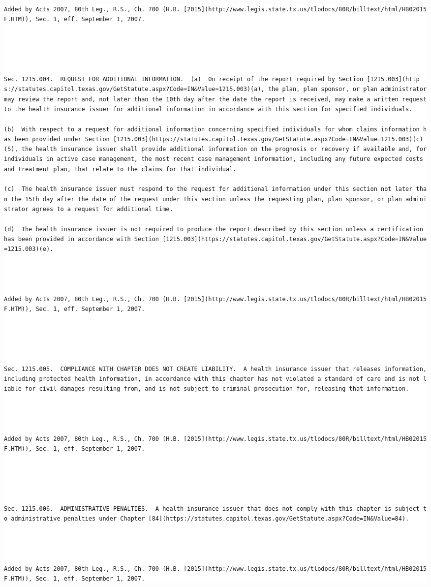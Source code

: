     Added by Acts 2007, 80th Leg., R.S., Ch. 700 (H.B. [2015](http://www.legis.state.tx.us/tlodocs/80R/billtext/html/HB02015F.HTM)), Sec. 1, eff. September 1, 2007.
    
    
    
    
    
    Sec. 1215.004.  REQUEST FOR ADDITIONAL INFORMATION.  (a)  On receipt of the report required by Section [1215.003](https://statutes.capitol.texas.gov/GetStatute.aspx?Code=IN&Value=1215.003)(a), the plan, plan sponsor, or plan administrator may review the report and, not later than the 10th day after the date the report is received, may make a written request to the health insurance issuer for additional information in accordance with this section for specified individuals.
    
    (b)  With respect to a request for additional information concerning specified individuals for whom claims information has been provided under Section [1215.003](https://statutes.capitol.texas.gov/GetStatute.aspx?Code=IN&Value=1215.003)(c)(5), the health insurance issuer shall provide additional information on the prognosis or recovery if available and, for individuals in active case management, the most recent case management information, including any future expected costs and treatment plan, that relate to the claims for that individual.
    
    (c)  The health insurance issuer must respond to the request for additional information under this section not later than the 15th day after the date of the request under this section unless the requesting plan, plan sponsor, or plan administrator agrees to a request for additional time.
    
    (d)  The health insurance issuer is not required to produce the report described by this section unless a certification has been provided in accordance with Section [1215.003](https://statutes.capitol.texas.gov/GetStatute.aspx?Code=IN&Value=1215.003)(e).
    
    
    
    
    Added by Acts 2007, 80th Leg., R.S., Ch. 700 (H.B. [2015](http://www.legis.state.tx.us/tlodocs/80R/billtext/html/HB02015F.HTM)), Sec. 1, eff. September 1, 2007.
    
    
    
    
    
    Sec. 1215.005.  COMPLIANCE WITH CHAPTER DOES NOT CREATE LIABILITY.  A health insurance issuer that releases information, including protected health information, in accordance with this chapter has not violated a standard of care and is not liable for civil damages resulting from, and is not subject to criminal prosecution for, releasing that information.
    
    
    
    
    Added by Acts 2007, 80th Leg., R.S., Ch. 700 (H.B. [2015](http://www.legis.state.tx.us/tlodocs/80R/billtext/html/HB02015F.HTM)), Sec. 1, eff. September 1, 2007.
    
    
    
    
    
    Sec. 1215.006.  ADMINISTRATIVE PENALTIES.  A health insurance issuer that does not comply with this chapter is subject to administrative penalties under Chapter [84](https://statutes.capitol.texas.gov/GetStatute.aspx?Code=IN&Value=84).
    
    
    
    
    Added by Acts 2007, 80th Leg., R.S., Ch. 700 (H.B. [2015](http://www.legis.state.tx.us/tlodocs/80R/billtext/html/HB02015F.HTM)), Sec. 1, eff. September 1, 2007.
    
    
    
    
    				
